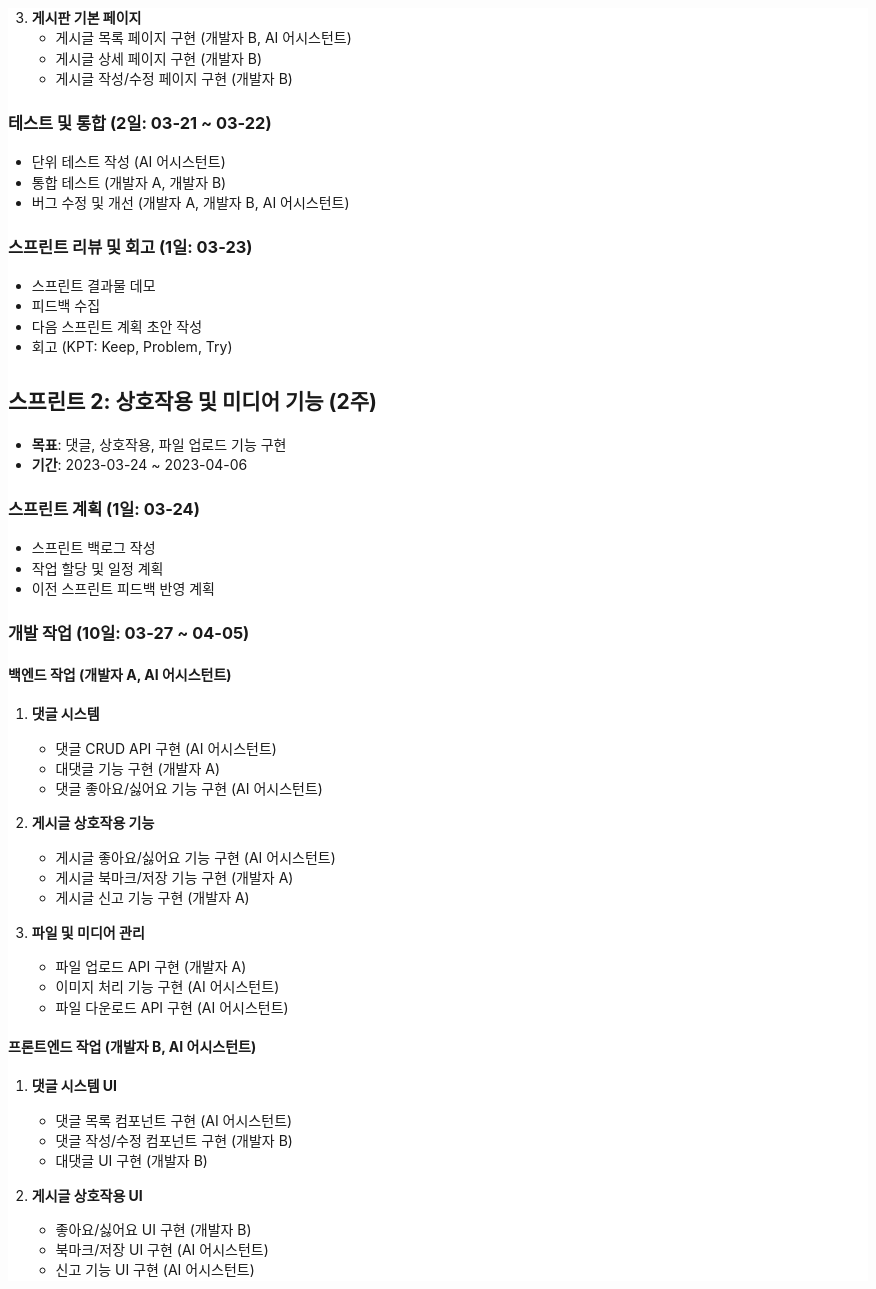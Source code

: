 3. **게시판 기본 페이지**
   - 게시글 목록 페이지 구현 (개발자 B, AI 어시스턴트)
   - 게시글 상세 페이지 구현 (개발자 B)
   - 게시글 작성/수정 페이지 구현 (개발자 B)

### 테스트 및 통합 (2일: 03-21 ~ 03-22)
- 단위 테스트 작성 (AI 어시스턴트)
- 통합 테스트 (개발자 A, 개발자 B)
- 버그 수정 및 개선 (개발자 A, 개발자 B, AI 어시스턴트)

### 스프린트 리뷰 및 회고 (1일: 03-23)
- 스프린트 결과물 데모
- 피드백 수집
- 다음 스프린트 계획 초안 작성
- 회고 (KPT: Keep, Problem, Try)

## 스프린트 2: 상호작용 및 미디어 기능 (2주)
- **목표**: 댓글, 상호작용, 파일 업로드 기능 구현
- **기간**: 2023-03-24 ~ 2023-04-06

### 스프린트 계획 (1일: 03-24)
- 스프린트 백로그 작성
- 작업 할당 및 일정 계획
- 이전 스프린트 피드백 반영 계획

### 개발 작업 (10일: 03-27 ~ 04-05)

#### 백엔드 작업 (개발자 A, AI 어시스턴트)
1. **댓글 시스템**
   - 댓글 CRUD API 구현 (AI 어시스턴트)
   - 대댓글 기능 구현 (개발자 A)
   - 댓글 좋아요/싫어요 기능 구현 (AI 어시스턴트)

2. **게시글 상호작용 기능**
   - 게시글 좋아요/싫어요 기능 구현 (AI 어시스턴트)
   - 게시글 북마크/저장 기능 구현 (개발자 A)
   - 게시글 신고 기능 구현 (개발자 A)

3. **파일 및 미디어 관리**
   - 파일 업로드 API 구현 (개발자 A)
   - 이미지 처리 기능 구현 (AI 어시스턴트)
   - 파일 다운로드 API 구현 (AI 어시스턴트)

#### 프론트엔드 작업 (개발자 B, AI 어시스턴트)
1. **댓글 시스템 UI**
   - 댓글 목록 컴포넌트 구현 (AI 어시스턴트)
   - 댓글 작성/수정 컴포넌트 구현 (개발자 B)
   - 대댓글 UI 구현 (개발자 B)

2. **게시글 상호작용 UI**
   - 좋아요/싫어요 UI 구현 (개발자 B)
   - 북마크/저장 UI 구현 (AI 어시스턴트)
   - 신고 기능 UI 구현 (AI 어시스턴트)
